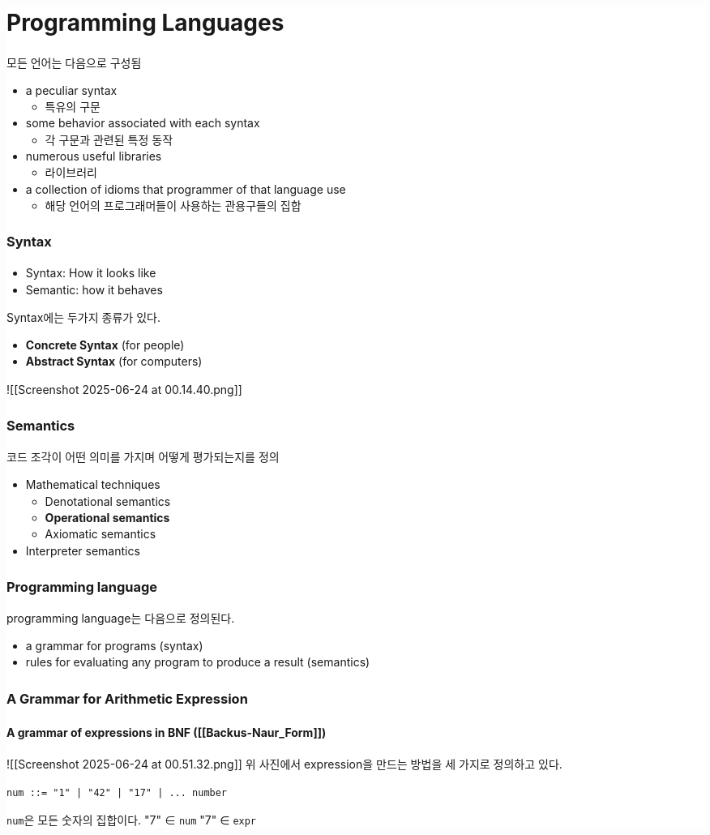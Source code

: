 
# Programming Languages

모든 언어는 다음으로 구성됨
- a peculiar syntax
	- 특유의 구문
- some behavior associated with each syntax
	- 각 구문과 관련된 특정 동작
- numerous useful libraries
	- 라이브러리
- a collection of idioms that programmer of that language use
	- 해당 언어의 프로그래머들이 사용하는 관용구들의 집합


### Syntax

- Syntax: How it looks like
- Semantic: how it behaves

Syntax에는 두가지 종류가 있다.

- **Concrete Syntax** (for people)
- **Abstract Syntax** (for computers)
 
![[Screenshot 2025-06-24 at 00.14.40.png]]

### Semantics
코드 조각이 어떤 의미를 가지며 어떻게 평가되는지를 정의

- Mathematical techniques
	- Denotational semantics
	- **Operational semantics**
	- Axiomatic semantics
- Interpreter semantics

### Programming language

programming language는 다음으로 정의된다.
- a grammar for programs (syntax)
- rules for evaluating any program to produce a result (semantics)

### A Grammar for Arithmetic Expression

#### A grammar of expressions in **BNF ([[Backus-Naur_Form]])**

![[Screenshot 2025-06-24 at 00.51.32.png]]
위 사진에서 expression을 만드는 방법을 세 가지로 정의하고 있다.

```bnf
num ::= "1" | "42" | "17" | ... number
```
`num`은 모든 숫자의 집합이다.
"7" ∈ `num`
"7" ∈ `expr`
